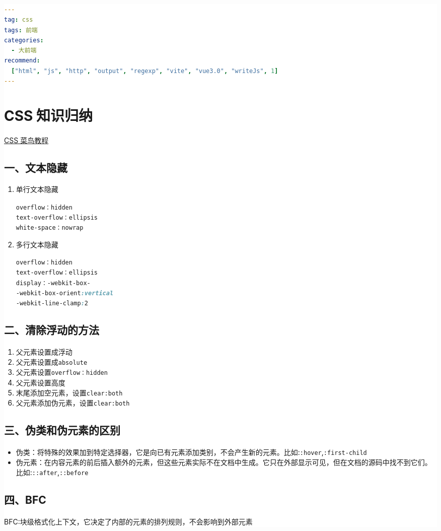 ```yaml
---
tag: css
tags: 前端
categories:
  - 大前端
recommend:
  ["html", "js", "http", "output", "regexp", "vite", "vue3.0", "writeJs", 1]
---
```


# CSS 知识归纳

[CSS 菜鸟教程](https://www.runoob.com/css/css-tutorial.html)

## 一、文本隐藏

1. 单行文本隐藏

   ```css
   overflow：hidden
   text-overflow：ellipsis
   white-space：nowrap
   ```

2. 多行文本隐藏

   ```css
   overflow：hidden
   text-overflow：ellipsis
   display：-webkit-box-
   -webkit-box-orient:vertical
   -webkit-line-clamp:2
   ```

## 二、清除浮动的方法

1. 父元素设置成浮动
2. 父元素设置成`absolute`
3. 父元素设置`overflow：hidden`
4. 父元素设置高度
5. 末尾添加空元素，设置`clear:both`
6. 父元素添加伪元素，设置`clear:both`

## 三、伪类和伪元素的区别

- 伪类：将特殊的效果加到特定选择器，它是向已有元素添加类别，不会产生新的元素。比如:`:hover`,`:first-child`
- 伪元素：在内容元素的前后插入额外的元素，但这些元素实际不在文档中生成。它只在外部显示可见，但在文档的源码中找不到它们。比如:`::after`,`::before`

## 四、BFC

BFC:块级格式化上下文，它决定了内部的元素的排列规则，不会影响到外部元素
